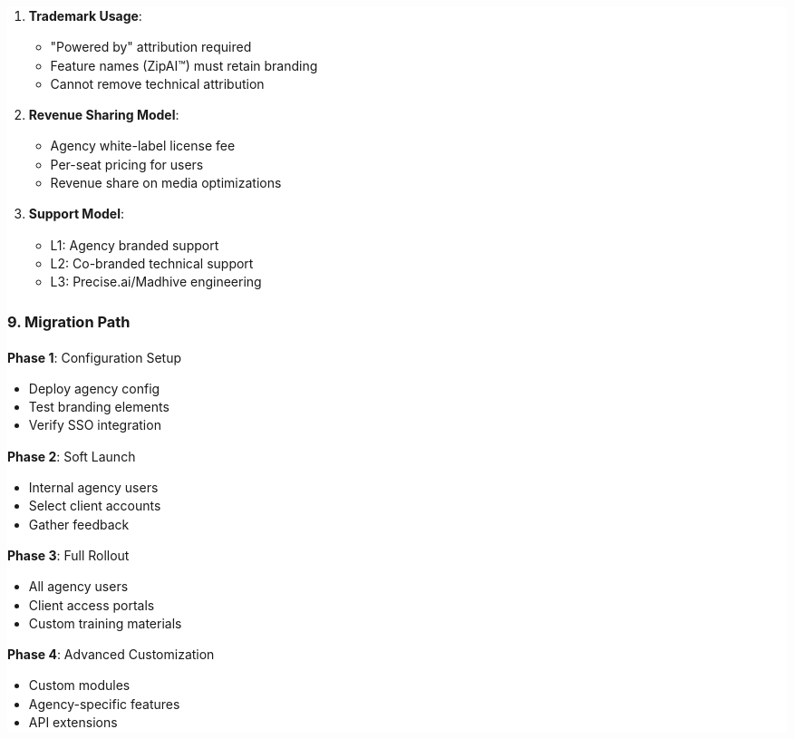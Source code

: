 1. **Trademark Usage**:
   - "Powered by" attribution required
   - Feature names (ZipAI™) must retain branding
   - Cannot remove technical attribution

2. **Revenue Sharing Model**:
   - Agency white-label license fee
   - Per-seat pricing for users
   - Revenue share on media optimizations

3. **Support Model**:
   - L1: Agency branded support
   - L2: Co-branded technical support
   - L3: Precise.ai/Madhive engineering

### 9. Migration Path

**Phase 1**: Configuration Setup
- Deploy agency config
- Test branding elements
- Verify SSO integration

**Phase 2**: Soft Launch
- Internal agency users
- Select client accounts
- Gather feedback

**Phase 3**: Full Rollout
- All agency users
- Client access portals
- Custom training materials

**Phase 4**: Advanced Customization
- Custom modules
- Agency-specific features
- API extensions